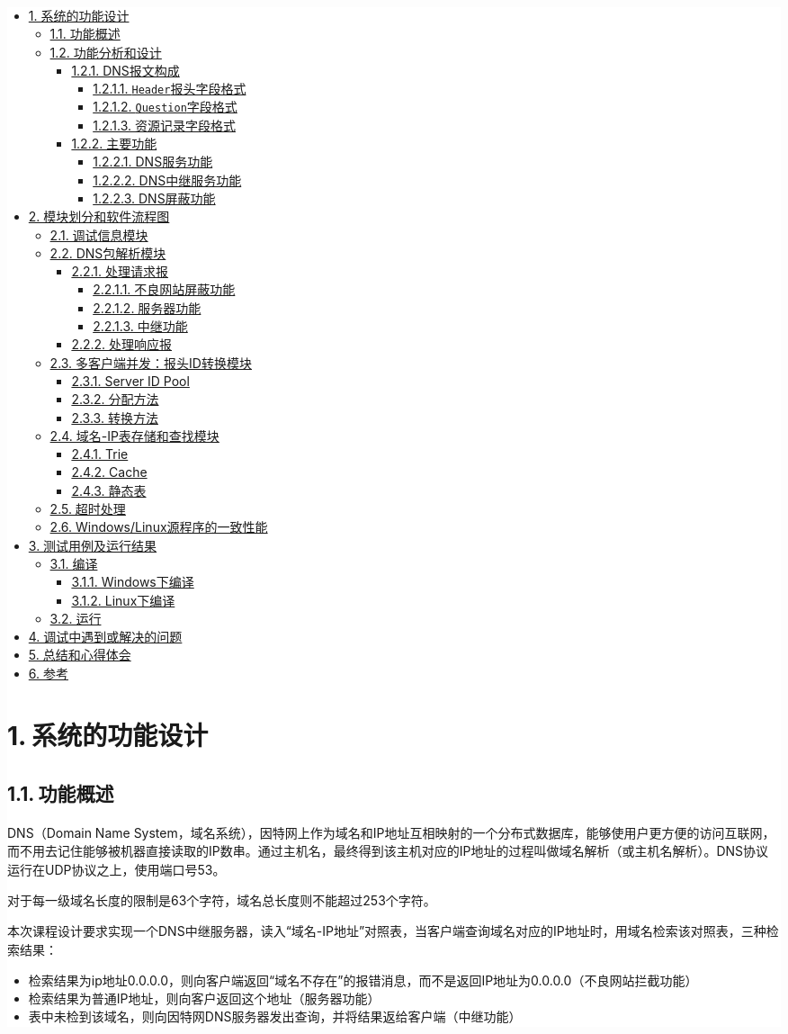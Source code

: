 - [1. 系统的功能设计](#1-系统的功能设计)
  - [1.1. 功能概述](#11-功能概述)
  - [1.2. 功能分析和设计](#12-功能分析和设计)
    - [1.2.1. DNS报文构成](#121-dns报文构成)
      - [1.2.1.1. `Header`报头字段格式](#1211-header报头字段格式)
      - [1.2.1.2. `Question`字段格式](#1212-question字段格式)
      - [1.2.1.3. 资源记录字段格式](#1213-资源记录字段格式)
    - [1.2.2. 主要功能](#122-主要功能)
      - [1.2.2.1. DNS服务功能](#1221-dns服务功能)
      - [1.2.2.2. DNS中继服务功能](#1222-dns中继服务功能)
      - [1.2.2.3. DNS屏蔽功能](#1223-dns屏蔽功能)
- [2. 模块划分和软件流程图](#2-模块划分和软件流程图)
  - [2.1. 调试信息模块](#21-调试信息模块)
  - [2.2. DNS包解析模块](#22-dns包解析模块)
    - [2.2.1. 处理请求报](#221-处理请求报)
      - [2.2.1.1. 不良网站屏蔽功能](#2211-不良网站屏蔽功能)
      - [2.2.1.2. 服务器功能](#2212-服务器功能)
      - [2.2.1.3. 中继功能](#2213-中继功能)
    - [2.2.2. 处理响应报](#222-处理响应报)
  - [2.3. 多客户端并发：报头ID转换模块](#23-多客户端并发报头id转换模块)
    - [2.3.1. Server ID Pool](#231-server-id-pool)
    - [2.3.2. 分配方法](#232-分配方法)
    - [2.3.3. 转换方法](#233-转换方法)
  - [2.4. 域名-IP表存储和查找模块](#24-域名-ip表存储和查找模块)
    - [2.4.1. Trie](#241-trie)
    - [2.4.2. Cache](#242-cache)
    - [2.4.3. 静态表](#243-静态表)
  - [2.5. 超时处理](#25-超时处理)
  - [2.6. Windows/Linux源程序的一致性能](#26-windowslinux源程序的一致性能)
- [3. 测试用例及运行结果](#3-测试用例及运行结果)
  - [3.1. 编译](#31-编译)
    - [3.1.1. Windows下编译](#311-windows下编译)
    - [3.1.2. Linux下编译](#312-linux下编译)
  - [3.2. 运行](#32-运行)
- [4. 调试中遇到或解决的问题](#4-调试中遇到或解决的问题)
- [5. 总结和心得体会](#5-总结和心得体会)
- [6. 参考](#6-参考)

# 1. 系统的功能设计

## 1.1. 功能概述

DNS（Domain Name System，域名系统），因特网上作为域名和IP地址互相映射的一个分布式数据库，能够使用户更方便的访问互联网，而不用去记住能够被机器直接读取的IP数串。通过主机名，最终得到该主机对应的IP地址的过程叫做域名解析（或主机名解析）。DNS协议运行在UDP协议之上，使用端口号53。

对于每一级域名长度的限制是63个字符，域名总长度则不能超过253个字符。

本次课程设计要求实现一个DNS中继服务器，读入“域名-IP地址”对照表，当客户端查询域名对应的IP地址时，用域名检索该对照表，三种检索结果：

- 检索结果为ip地址0.0.0.0，则向客户端返回“域名不存在”的报错消息，而不是返回IP地址为0.0.0.0（不良网站拦截功能）
- 检索结果为普通IP地址，则向客户返回这个地址（服务器功能）
- 表中未检到该域名，则向因特网DNS服务器发出查询，并将结果返给客户端（中继功能）
